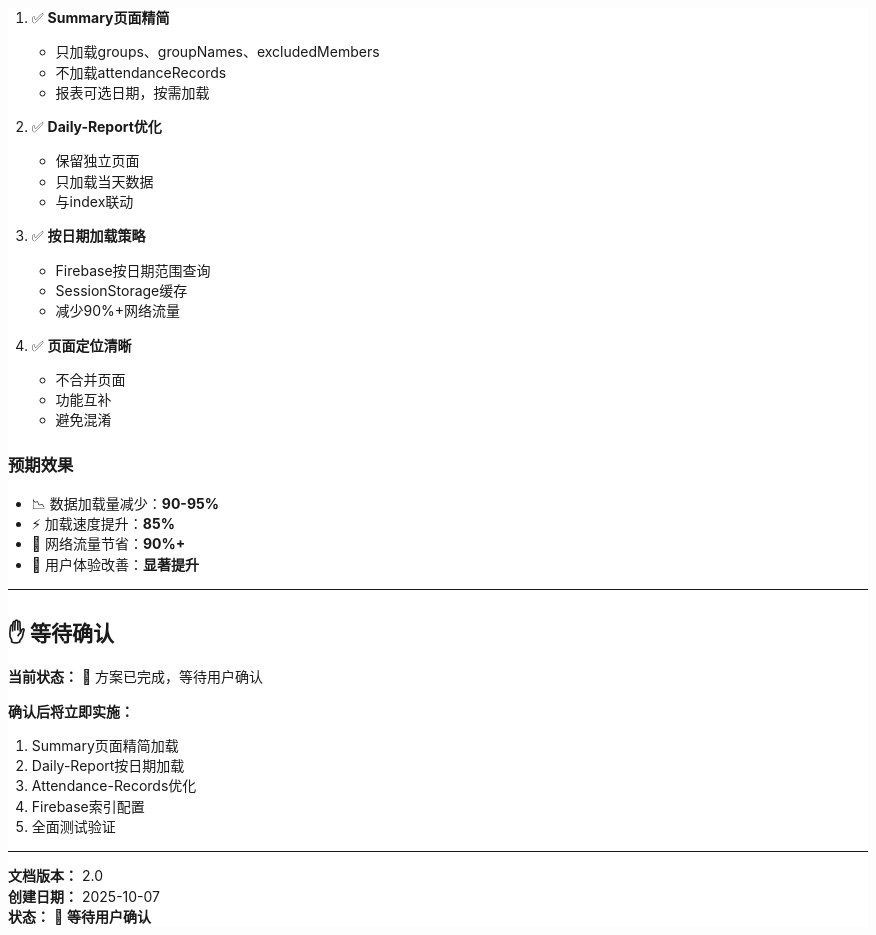 1. ✅ **Summary页面精简**
   - 只加载groups、groupNames、excludedMembers
   - 不加载attendanceRecords
   - 报表可选日期，按需加载

2. ✅ **Daily-Report优化**
   - 保留独立页面
   - 只加载当天数据
   - 与index联动

3. ✅ **按日期加载策略**
   - Firebase按日期范围查询
   - SessionStorage缓存
   - 减少90%+网络流量

4. ✅ **页面定位清晰**
   - 不合并页面
   - 功能互补
   - 避免混淆

### 预期效果

- 📉 数据加载量减少：**90-95%**
- ⚡ 加载速度提升：**85%**
- 💾 网络流量节省：**90%+**
- 🚀 用户体验改善：**显著提升**

---

## ✋ 等待确认

**当前状态：** 📝 方案已完成，等待用户确认

**确认后将立即实施：**
1. Summary页面精简加载
2. Daily-Report按日期加载
3. Attendance-Records优化
4. Firebase索引配置
5. 全面测试验证

---

**文档版本：** 2.0  
**创建日期：** 2025-10-07  
**状态：** 📝 **等待用户确认**


